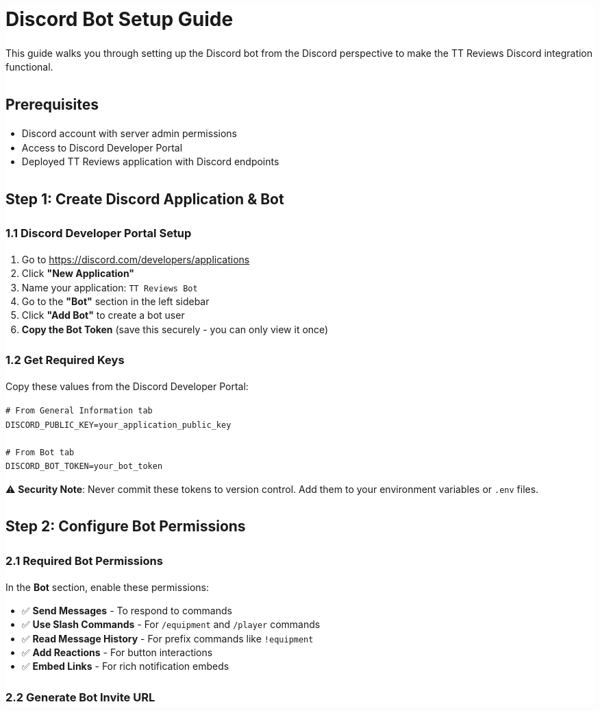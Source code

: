 # Discord Bot Setup Guide

This guide walks you through setting up the Discord bot from the Discord perspective to make the TT Reviews Discord integration functional.

## Prerequisites

- Discord account with server admin permissions
- Access to Discord Developer Portal
- Deployed TT Reviews application with Discord endpoints

## Step 1: Create Discord Application & Bot

### 1.1 Discord Developer Portal Setup

1. Go to https://discord.com/developers/applications
2. Click **"New Application"**
3. Name your application: `TT Reviews Bot`
4. Go to the **"Bot"** section in the left sidebar
5. Click **"Add Bot"** to create a bot user
6. **Copy the Bot Token** (save this securely - you can only view it once)

### 1.2 Get Required Keys

Copy these values from the Discord Developer Portal:

```env
# From General Information tab
DISCORD_PUBLIC_KEY=your_application_public_key

# From Bot tab
DISCORD_BOT_TOKEN=your_bot_token
```

⚠️ **Security Note**: Never commit these tokens to version control. Add them to your environment variables or `.env` files.

## Step 2: Configure Bot Permissions

### 2.1 Required Bot Permissions

In the **Bot** section, enable these permissions:

- ✅ **Send Messages** - To respond to commands
- ✅ **Use Slash Commands** - For `/equipment` and `/player` commands
- ✅ **Read Message History** - For prefix commands like `!equipment`
- ✅ **Add Reactions** - For button interactions
- ✅ **Embed Links** - For rich notification embeds

### 2.2 Generate Bot Invite URL
